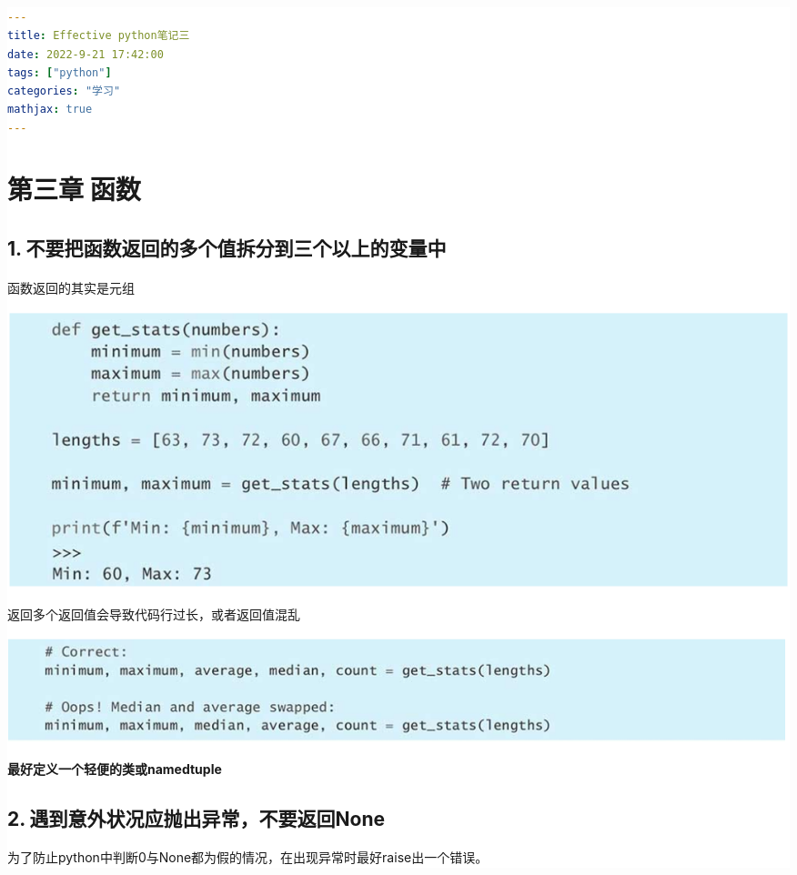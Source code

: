 ```yaml
---
title: Effective python笔记三
date: 2022-9-21 17:42:00
tags: ["python"]
categories: "学习"
mathjax: true
---
```


# 第三章 函数

## 1. 不要把函数返回的多个值拆分到三个以上的变量中

函数返回的其实是元组

![image-20221021180433708](Effective-python笔记三/image-20221021180433708.png)

返回多个返回值会导致代码行过长，或者返回值混乱



![image-20221021180715285](Effective-python笔记三/image-20221021180715285.png)

**最好定义一个轻便的类或namedtuple**

## 2. 遇到意外状况应抛出异常，不要返回None

为了防止python中判断0与None都为假的情况，在出现异常时最好raise出一个错误。
